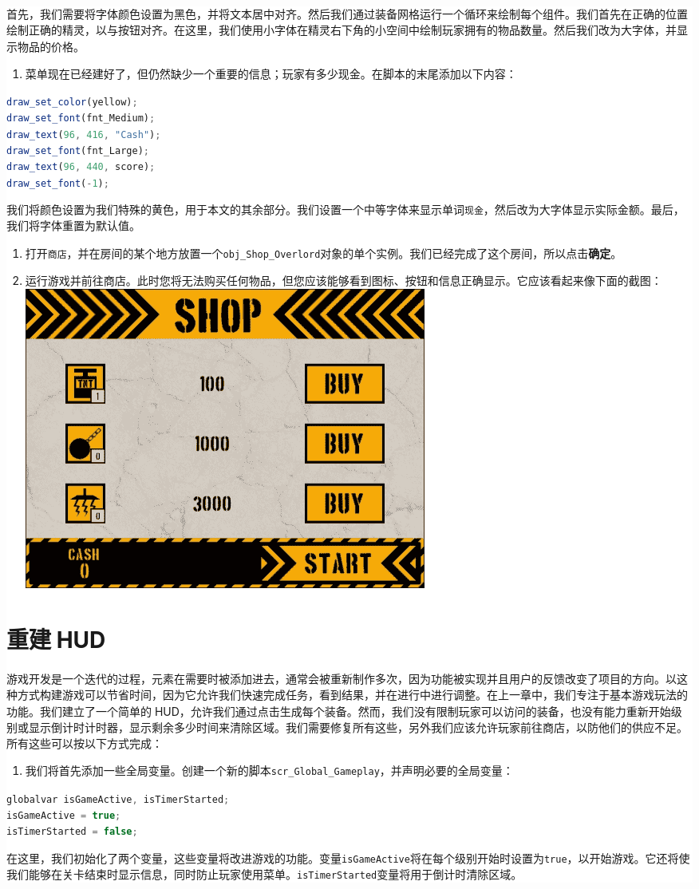 首先，我们需要将字体颜色设置为黑色，并将文本居中对齐。然后我们通过装备网格运行一个循环来绘制每个组件。我们首先在正确的位置绘制正确的精灵，以与按钮对齐。在这里，我们使用小字体在精灵右下角的小空间中绘制玩家拥有的物品数量。然后我们改为大字体，并显示物品的价格。

1.  菜单现在已经建好了，但仍然缺少一个重要的信息；玩家有多少现金。在脚本的末尾添加以下内容：

```js
draw_set_color(yellow);
draw_set_font(fnt_Medium);
draw_text(96, 416, "Cash");
draw_set_font(fnt_Large);
draw_text(96, 440, score);
draw_set_font(-1);
```

我们将颜色设置为我们特殊的黄色，用于本文的其余部分。我们设置一个中等字体来显示单词`现金`，然后改为大字体显示实际金额。最后，我们将字体重置为默认值。

1.  打开`商店`，并在房间的某个地方放置一个`obj_Shop_Overlord`对象的单个实例。我们已经完成了这个房间，所以点击**确定**。

1.  运行游戏并前往商店。此时您将无法购买任何物品，但您应该能够看到图标、按钮和信息正确显示。它应该看起来像下面的截图：![使用数据结构准备商店](img/4100_07_05.jpg)

# 重建 HUD

游戏开发是一个迭代的过程，元素在需要时被添加进去，通常会被重新制作多次，因为功能被实现并且用户的反馈改变了项目的方向。以这种方式构建游戏可以节省时间，因为它允许我们快速完成任务，看到结果，并在进行中进行调整。在上一章中，我们专注于基本游戏玩法的功能。我们建立了一个简单的 HUD，允许我们通过点击生成每个装备。然而，我们没有限制玩家可以访问的装备，也没有能力重新开始级别或显示倒计时计时器，显示剩余多少时间来清除区域。我们需要修复所有这些，另外我们应该允许玩家前往商店，以防他们的供应不足。所有这些可以按以下方式完成：

1.  我们将首先添加一些全局变量。创建一个新的脚本`scr_Global_Gameplay`，并声明必要的全局变量：

```js
globalvar isGameActive, isTimerStarted;
isGameActive = true;
isTimerStarted = false;
```

在这里，我们初始化了两个变量，这些变量将改进游戏的功能。变量`isGameActive`将在每个级别开始时设置为`true`，以开始游戏。它还将使我们能够在关卡结束时显示信息，同时防止玩家使用菜单。`isTimerStarted`变量将用于倒计时清除区域。
